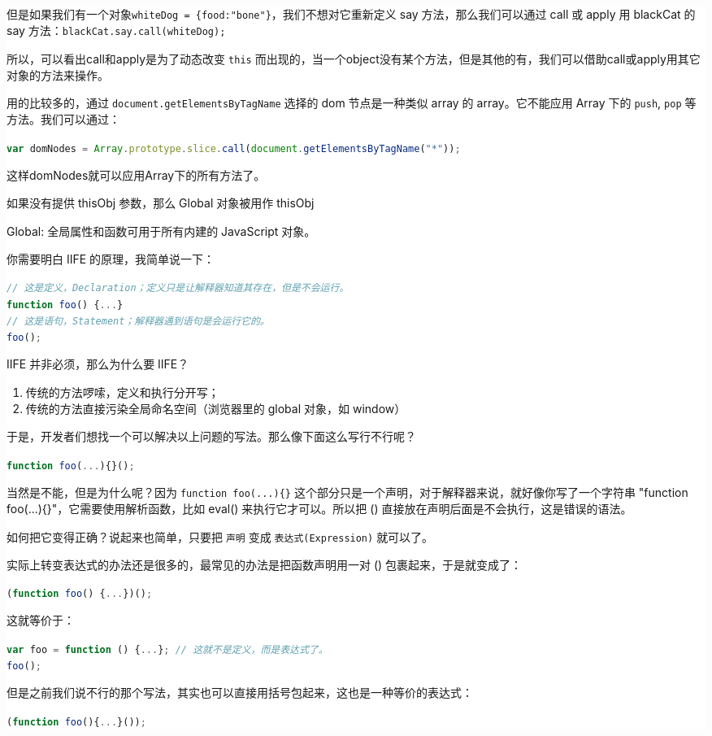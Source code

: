 但是如果我们有一个对象`whiteDog = {food:"bone"}`，我们不想对它重新定义 say 方法，那么我们可以通过 call 或 apply 用 blackCat 的 say 方法：`blackCat.say.call(whiteDog);`

所以，可以看出call和apply是为了动态改变 `this` 而出现的，当一个object没有某个方法，但是其他的有，我们可以借助call或apply用其它对象的方法来操作。

用的比较多的，通过 `document.getElementsByTagName` 选择的 dom 节点是一种类似 array 的 array。它不能应用 Array 下的 `push`, `pop` 等方法。我们可以通过：

```js
var domNodes = Array.prototype.slice.call(document.getElementsByTagName("*"));

```

这样domNodes就可以应用Array下的所有方法了。

如果没有提供 thisObj 参数，那么 Global 对象被用作 thisObj

Global: 全局属性和函数可用于所有内建的 JavaScript 对象。

你需要明白 IIFE 的原理，我简单说一下：

```js
// 这是定义，Declaration；定义只是让解释器知道其存在，但是不会运行。
function foo() {...}
// 这是语句，Statement；解释器遇到语句是会运行它的。
foo();
```

IIFE 并非必须，那么为什么要 IIFE？

1. 传统的方法啰嗦，定义和执行分开写；
2. 传统的方法直接污染全局命名空间（浏览器里的 global 对象，如 window）

于是，开发者们想找一个可以解决以上问题的写法。那么像下面这么写行不行呢？

```js
function foo(...){}();
```

当然是不能，但是为什么呢？因为 `function foo(...){}` 这个部分只是一个声明，对于解释器来说，就好像你写了一个字符串 "function foo(...){}"，它需要使用解析函数，比如 eval() 来执行它才可以。所以把 () 直接放在声明后面是不会执行，这是错误的语法。

如何把它变得正确？说起来也简单，只要把 `声明` 变成 `表达式(Expression)` 就可以了。

实际上转变表达式的办法还是很多的，最常见的办法是把函数声明用一对 () 包裹起来，于是就变成了：

```js
(function foo() {...})();
```

这就等价于：

```js
var foo = function () {...}; // 这就不是定义，而是表达式了。
foo();
```

但是之前我们说不行的那个写法，其实也可以直接用括号包起来，这也是一种等价的表达式：

```js
(function foo(){...}());
```
